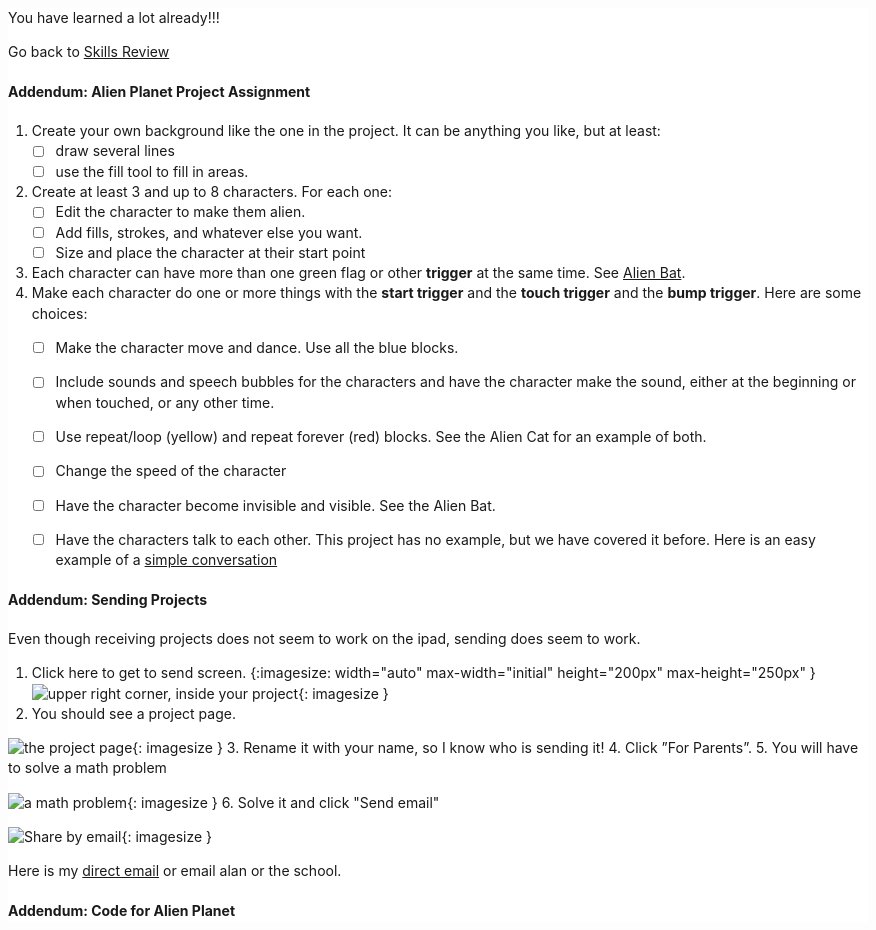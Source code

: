 You have learned a lot already!!! 

Go back to [Skills Review](#skills-review)


#### Addendum: Alien Planet Project Assignment


1. Create your own background like the one in the project. It can be anything you like, but at least: 
   - [ ] draw several lines 
   - [ ] use the fill tool to fill in areas.
2. Create at least 3 and up to 8 characters. For each one:
   - [ ] Edit the character to make them alien. 
   - [ ] Add fills, strokes, and whatever else you want. 
   - [ ] Size and place the character at their start point 
3. Each character can have more than one green flag or other **trigger** at the same time. See [Alien Bat](#AlienBat). 
4. Make each character do one or more things with the **start trigger** and the **touch trigger** and the **bump trigger**. Here are some choices: 
   - [ ] Make the character move and dance. Use all the blue blocks.
   - [ ] Include sounds and speech bubbles for the characters and have the character make the sound, either at the beginning or when touched, or any other time.
   - [ ] Use repeat/loop (yellow) and repeat forever (red) blocks. See the Alien Cat for an example of both.
   - [ ] Change the speed of the character
   - [ ] Have the character become invisible and visible. See the Alien Bat.
   - [ ] Have the characters talk to each other. This project has no example, but we have covered it before. Here is an easy example of a [simple conversation](./scratchProjects/card08-greet.pdf)     



#### Addendum: Sending Projects

Even though receiving projects does not seem to work on the ipad, sending does seem to work. 

1. Click here to get to send screen.
{:imagesize: width="auto" max-width="initial" height="200px" max-height="250px" }
![upper right corner, inside your project][]{: imagesize }
2. You should see a project page. 

![the project page][]{: imagesize }
3. Rename it with your name, so I know who is sending it!
4. Click ”For Parents”. 
5. You will have to solve a math problem 

![a math problem][]{: imagesize }
6. Solve it and click "Send email" 

![Share by email][]{: imagesize }

[upper right corner, inside your project]: images/2020-04-27/sendingProjectByEmail.PNG
[the project page]: images/2020-04-27/SendingEmail.jpg
[a math problem]: images/2020-04-27/mathProblem.jpg
[Share by email]: images/2020-04-27/SendThroughEmail.jpg

Here is my [direct email](mailto:teacher@kyotolesson.com) or email alan or the school.

#### Addendum: Code for Alien Planet


[guided walkthough]: ../lessons/20200427SkillsTest.html 
[skills we should all know at this stage]: #addendum-skill-review-checklist
[skills review sample project]: ./scratchProjects/Project120200427SkillsTest.sjr 
[^whyWeCantDownloadIt]: **(Why We Can't) Download and Import Projects to Ipads**: We are working with the scratchjr developers on a fix for this. Last week this was fixed for Android, but on ipads is still broken. For example, here is an internet link for [the Alien Planet project](https://docs.google.com/document/d/14sgXRSogicaption-08f1d2_QEV7gBIvoWzUZ2EGI3_dw7iQp9lUU/edit), and here the [direct link to the file](https://drive.google.com/open?id=0B342uiaCLSS3RGNPM1ZKeFlzb0U). Downloading them to the ipad seems to work. The tricky part is opening them on the device. Apparently on ipads, it doesn't open scratchjr the way it is supposed to. 